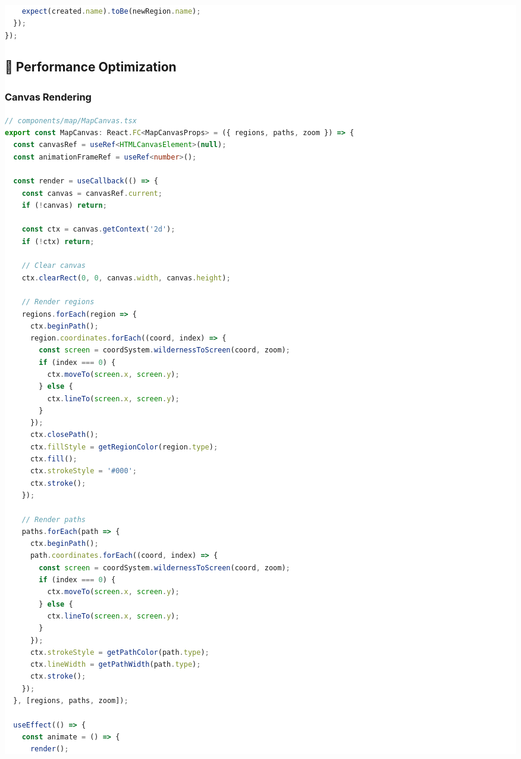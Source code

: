 ```typescript
    expect(created.name).toBe(newRegion.name);
  });
});
```

## 🚀 Performance Optimization

### Canvas Rendering

```typescript
// components/map/MapCanvas.tsx
export const MapCanvas: React.FC<MapCanvasProps> = ({ regions, paths, zoom }) => {
  const canvasRef = useRef<HTMLCanvasElement>(null);
  const animationFrameRef = useRef<number>();

  const render = useCallback(() => {
    const canvas = canvasRef.current;
    if (!canvas) return;

    const ctx = canvas.getContext('2d');
    if (!ctx) return;

    // Clear canvas
    ctx.clearRect(0, 0, canvas.width, canvas.height);

    // Render regions
    regions.forEach(region => {
      ctx.beginPath();
      region.coordinates.forEach((coord, index) => {
        const screen = coordSystem.wildernessToScreen(coord, zoom);
        if (index === 0) {
          ctx.moveTo(screen.x, screen.y);
        } else {
          ctx.lineTo(screen.x, screen.y);
        }
      });
      ctx.closePath();
      ctx.fillStyle = getRegionColor(region.type);
      ctx.fill();
      ctx.strokeStyle = '#000';
      ctx.stroke();
    });

    // Render paths
    paths.forEach(path => {
      ctx.beginPath();
      path.coordinates.forEach((coord, index) => {
        const screen = coordSystem.wildernessToScreen(coord, zoom);
        if (index === 0) {
          ctx.moveTo(screen.x, screen.y);
        } else {
          ctx.lineTo(screen.x, screen.y);
        }
      });
      ctx.strokeStyle = getPathColor(path.type);
      ctx.lineWidth = getPathWidth(path.type);
      ctx.stroke();
    });
  }, [regions, paths, zoom]);

  useEffect(() => {
    const animate = () => {
      render();
```